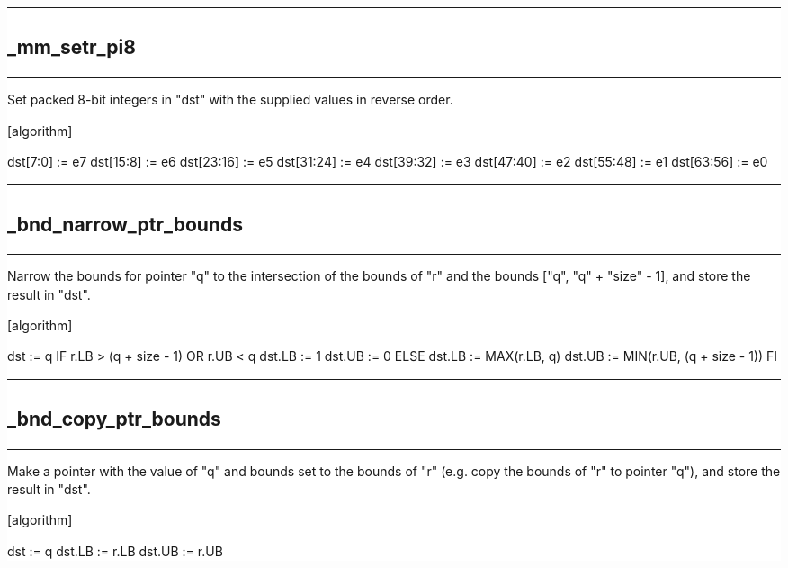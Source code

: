 --------------------------------------------------------------------------------------------------------------

## _mm_setr_pi8

--------------------------------------------------------------------------------------------------------------
Set packed 8-bit integers in "dst" with the supplied values in reverse order.

[algorithm]

dst[7:0] := e7
dst[15:8] := e6
dst[23:16] := e5
dst[31:24] := e4
dst[39:32] := e3
dst[47:40] := e2
dst[55:48] := e1
dst[63:56] := e0

--------------------------------------------------------------------------------------------------------------

## _bnd_narrow_ptr_bounds

--------------------------------------------------------------------------------------------------------------
Narrow the bounds for pointer "q" to the intersection of the bounds of "r" and the bounds ["q", "q" + "size" -
1], and store the result in "dst".

[algorithm]

dst := q
IF r.LB &gt; (q + size - 1) OR r.UB &lt; q
    dst.LB := 1
    dst.UB := 0
ELSE
    dst.LB := MAX(r.LB, q)
    dst.UB := MIN(r.UB, (q + size - 1))
FI

--------------------------------------------------------------------------------------------------------------

## _bnd_copy_ptr_bounds

--------------------------------------------------------------------------------------------------------------
Make a pointer with the value of "q" and bounds set to the bounds of "r" (e.g. copy the bounds of "r" to
pointer "q"), and store the result in "dst".

[algorithm]

dst := q
dst.LB := r.LB
dst.UB := r.UB
